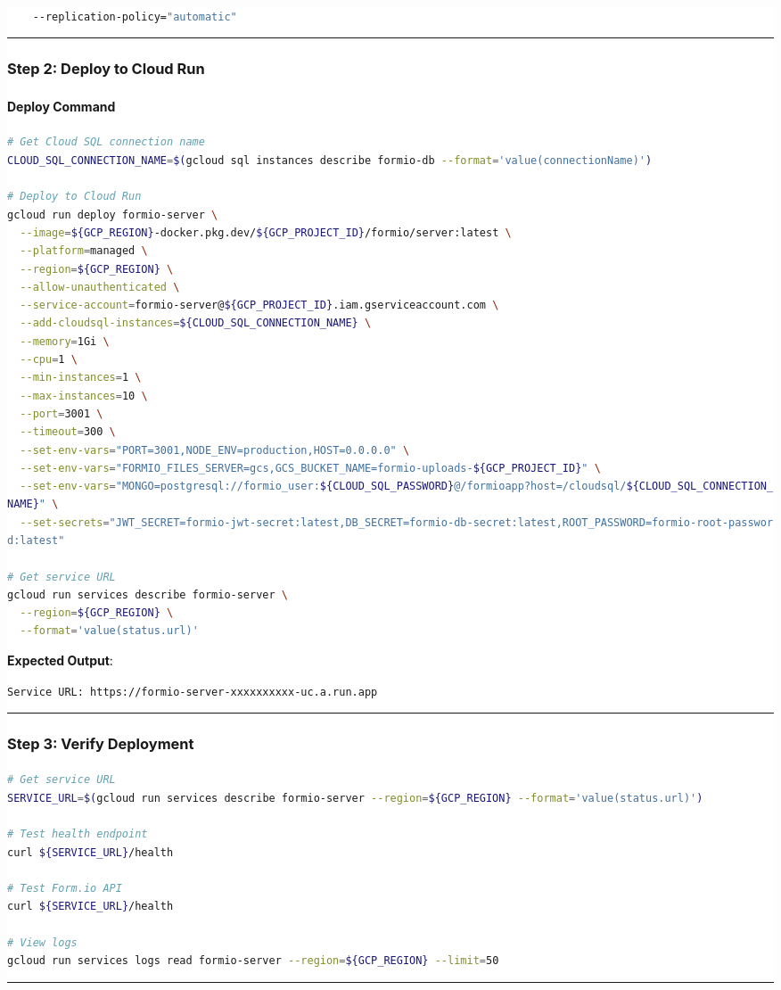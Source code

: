 ```bash
    --replication-policy="automatic"
```

---

### **Step 2: Deploy to Cloud Run**

#### **Deploy Command**

```bash
# Get Cloud SQL connection name
CLOUD_SQL_CONNECTION_NAME=$(gcloud sql instances describe formio-db --format='value(connectionName)')

# Deploy to Cloud Run
gcloud run deploy formio-server \
  --image=${GCP_REGION}-docker.pkg.dev/${GCP_PROJECT_ID}/formio/server:latest \
  --platform=managed \
  --region=${GCP_REGION} \
  --allow-unauthenticated \
  --service-account=formio-server@${GCP_PROJECT_ID}.iam.gserviceaccount.com \
  --add-cloudsql-instances=${CLOUD_SQL_CONNECTION_NAME} \
  --memory=1Gi \
  --cpu=1 \
  --min-instances=1 \
  --max-instances=10 \
  --port=3001 \
  --timeout=300 \
  --set-env-vars="PORT=3001,NODE_ENV=production,HOST=0.0.0.0" \
  --set-env-vars="FORMIO_FILES_SERVER=gcs,GCS_BUCKET_NAME=formio-uploads-${GCP_PROJECT_ID}" \
  --set-env-vars="MONGO=postgresql://formio_user:${CLOUD_SQL_PASSWORD}@/formioapp?host=/cloudsql/${CLOUD_SQL_CONNECTION_NAME}" \
  --set-secrets="JWT_SECRET=formio-jwt-secret:latest,DB_SECRET=formio-db-secret:latest,ROOT_PASSWORD=formio-root-password:latest"

# Get service URL
gcloud run services describe formio-server \
  --region=${GCP_REGION} \
  --format='value(status.url)'
```

**Expected Output**:
```
Service URL: https://formio-server-xxxxxxxxxx-uc.a.run.app
```

---

### **Step 3: Verify Deployment**

```bash
# Get service URL
SERVICE_URL=$(gcloud run services describe formio-server --region=${GCP_REGION} --format='value(status.url)')

# Test health endpoint
curl ${SERVICE_URL}/health

# Test Form.io API
curl ${SERVICE_URL}/health

# View logs
gcloud run services logs read formio-server --region=${GCP_REGION} --limit=50
```

---